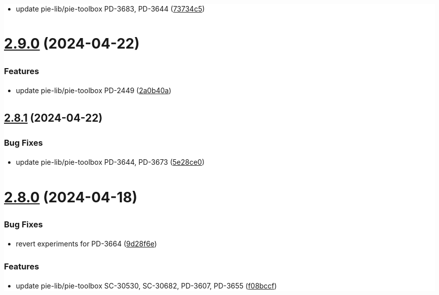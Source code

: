 * update pie-lib/pie-toolbox PD-3683, PD-3644 ([73734c5](https://github.com/pie-framework/pie-elements/commit/73734c50a1e4fcda6be4f67c725816d75aea222f))





# [2.9.0](https://github.com/pie-framework/pie-elements/compare/@pie-element/boilerplate-item-type-controller@2.8.1...@pie-element/boilerplate-item-type-controller@2.9.0) (2024-04-22)


### Features

* update pie-lib/pie-toolbox PD-2449 ([2a0b40a](https://github.com/pie-framework/pie-elements/commit/2a0b40a826f0338b5eda2e8301f79870be3d0073))





## [2.8.1](https://github.com/pie-framework/pie-elements/compare/@pie-element/boilerplate-item-type-controller@2.8.0...@pie-element/boilerplate-item-type-controller@2.8.1) (2024-04-22)


### Bug Fixes

* update pie-lib/pie-toolbox PD-3644, PD-3673 ([5e28ce0](https://github.com/pie-framework/pie-elements/commit/5e28ce0dab4a7ecd93ef7bba45ddb20f768b450b))





# [2.8.0](https://github.com/pie-framework/pie-elements/compare/@pie-element/boilerplate-item-type-controller@2.7.3...@pie-element/boilerplate-item-type-controller@2.8.0) (2024-04-18)


### Bug Fixes

* revert experiments for PD-3664 ([9d28f6e](https://github.com/pie-framework/pie-elements/commit/9d28f6ee635166c519f9902b7abb2bec67ac6fd0))


### Features

* update pie-lib/pie-toolbox SC-30530, SC-30682, PD-3607, PD-3655 ([f08bccf](https://github.com/pie-framework/pie-elements/commit/f08bccf86fcb430e75e410116b000b3affc252c0))




